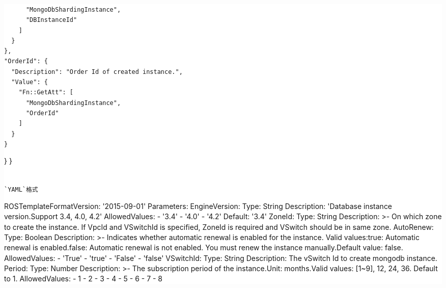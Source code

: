           "MongoDbShardingInstance",
          "DBInstanceId"
        ]
      }
    },
    "OrderId": {
      "Description": "Order Id of created instance.",
      "Value": {
        "Fn::GetAtt": [
          "MongoDbShardingInstance",
          "OrderId"
        ]
      }
    }
  }
}
```

`YAML`格式

```
ROSTemplateFormatVersion: '2015-09-01'
Parameters:
  EngineVersion:
    Type: String
    Description: 'Database instance version.Support 3.4, 4.0, 4.2'
    AllowedValues:
      - '3.4'
      - '4.0'
      - '4.2'
    Default: '3.4'
  ZoneId:
    Type: String
    Description: >-
      On which zone to create the instance. If VpcId and VSwitchId is specified,
      ZoneId is required and VSwitch should be in same zone.
  AutoRenew:
    Type: Boolean
    Description: >-
      Indicates whether automatic renewal is enabled for the instance. Valid
      values:true: Automatic renewal is enabled.false: Automatic renewal is not
      enabled. You must renew the instance manually.Default value: false.
    AllowedValues:
      - 'True'
      - 'true'
      - 'False'
      - 'false'
  VSwitchId:
    Type: String
    Description: The vSwitch Id to create mongodb instance.
  Period:
    Type: Number
    Description: >-
      The subscription period of the instance.Unit: months.Valid values: [1~9],
      12, 24, 36. Default to 1.
    AllowedValues:
      - 1
      - 2
      - 3
      - 4
      - 5
      - 6
      - 7
      - 8